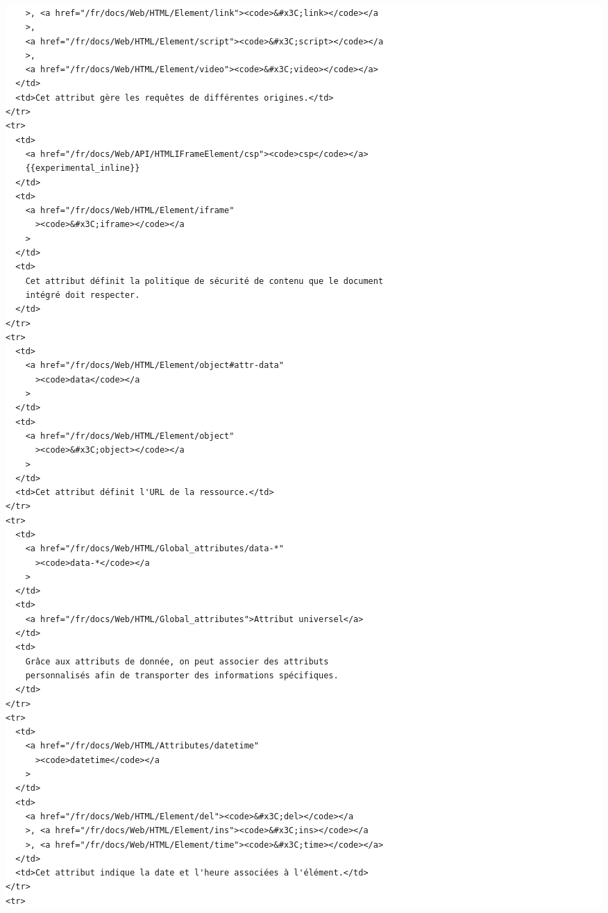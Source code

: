         >, <a href="/fr/docs/Web/HTML/Element/link"><code>&#x3C;link></code></a
        >,
        <a href="/fr/docs/Web/HTML/Element/script"><code>&#x3C;script></code></a
        >,
        <a href="/fr/docs/Web/HTML/Element/video"><code>&#x3C;video></code></a>
      </td>
      <td>Cet attribut gère les requêtes de différentes origines.</td>
    </tr>
    <tr>
      <td>
        <a href="/fr/docs/Web/API/HTMLIFrameElement/csp"><code>csp</code></a>
        {{experimental_inline}}
      </td>
      <td>
        <a href="/fr/docs/Web/HTML/Element/iframe"
          ><code>&#x3C;iframe></code></a
        >
      </td>
      <td>
        Cet attribut définit la politique de sécurité de contenu que le document
        intégré doit respecter.
      </td>
    </tr>
    <tr>
      <td>
        <a href="/fr/docs/Web/HTML/Element/object#attr-data"
          ><code>data</code></a
        >
      </td>
      <td>
        <a href="/fr/docs/Web/HTML/Element/object"
          ><code>&#x3C;object></code></a
        >
      </td>
      <td>Cet attribut définit l'URL de la ressource.</td>
    </tr>
    <tr>
      <td>
        <a href="/fr/docs/Web/HTML/Global_attributes/data-*"
          ><code>data-*</code></a
        >
      </td>
      <td>
        <a href="/fr/docs/Web/HTML/Global_attributes">Attribut universel</a>
      </td>
      <td>
        Grâce aux attributs de donnée, on peut associer des attributs
        personnalisés afin de transporter des informations spécifiques.
      </td>
    </tr>
    <tr>
      <td>
        <a href="/fr/docs/Web/HTML/Attributes/datetime"
          ><code>datetime</code></a
        >
      </td>
      <td>
        <a href="/fr/docs/Web/HTML/Element/del"><code>&#x3C;del></code></a
        >, <a href="/fr/docs/Web/HTML/Element/ins"><code>&#x3C;ins></code></a
        >, <a href="/fr/docs/Web/HTML/Element/time"><code>&#x3C;time></code></a>
      </td>
      <td>Cet attribut indique la date et l'heure associées à l'élément.</td>
    </tr>
    <tr>